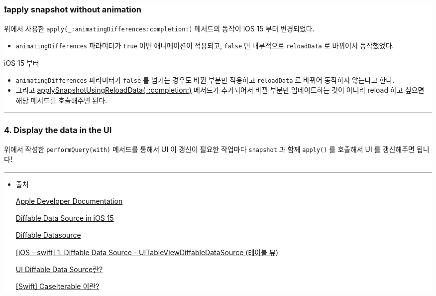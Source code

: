 ### ❗️apply snapshot without animation

위에서 사용한 `apply(_:animatingDifferences:completion:)` 메서드의 동작이 iOS 15 부터 변경되었다.

- `animatingDifferences` 파라미터가 `true` 이면 애니메이션이 적용되고, `false` 면 내부적으로 `reloadData` 로 바뀌어서 동작했었다.

iOS 15 부터

- `animatingDifferences` 파라미터가 `false` 를 넘기는 경우도 바뀐 부분만 적용하고 `reloadData` 로 바뀌어 동작하지 않는다고 한다.
- 그리고 [applySnapshotUsingReloadData(_:completion:)](https://developer.apple.com/documentation/uikit/uicollectionviewdiffabledatasource/3804470-applysnapshotusingreloaddata) 메서드가 추가되어서 바뀐 부분만 업데이트하는 것이 아니라 reload 하고 싶으면 해당 메서드를 호출해주면 된다.

---

### 4. Display the data in the UI

위에서 작성한 `performQuery(with)` 메서드를 통해서 UI 이 갱신이 필요한 작업마다 `snapshot` 과 함께 `apply()` 를 호출해서 UI 를 갱신해주면 됩니다!

---

- 출처
    
    [Apple Developer Documentation](https://developer.apple.com/documentation/uikit/uicollectionviewdiffabledatasource/3255138-init)
    
    [Diffable Data Source in iOS 15](https://brunch.co.kr/@eunjin3786/245)
    
    [Diffable Datasource](https://zeddios.tistory.com/1197)
    
    [[iOS - swift] 1. Diffable Data Source - UITableViewDiffableDataSource (테이블 뷰)](https://ios-development.tistory.com/717)
    
    [UI Diffable Data Source란?](https://velog.io/@ellyheetov/UI-Diffable-Data-Source)
    
    [[Swift] CaseIterable 이란?](https://woozzang.tistory.com/98)
